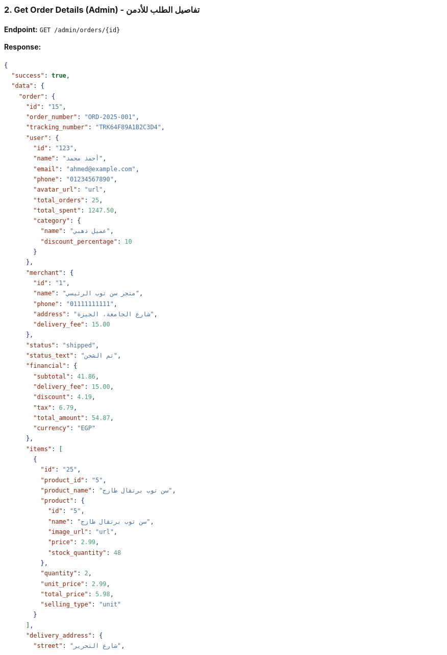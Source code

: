 
### 2. Get Order Details (Admin) - تفاصيل الطلب للأدمن

**Endpoint:** `GET /admin/orders/{id}`

**Response:**
```json
{
  "success": true,
  "data": {
    "order": {
      "id": "15",
      "order_number": "ORD-2025-001",
      "tracking_number": "TRK64F89A1B2C3D4",
      "user": {
        "id": "123",
        "name": "أحمد محمد",
        "email": "ahmed@example.com",
        "phone": "01234567890",
        "avatar_url": "url",
        "total_orders": 25,
        "total_spent": 1247.50,
        "category": {
          "name": "عميل ذهبي",
          "discount_percentage": 10
        }
      },
      "merchant": {
        "id": "1",
        "name": "متجر سن توب الرئيسي",
        "phone": "01111111111",
        "address": "شارع الجامعة، الجيزة",
        "delivery_fee": 15.00
      },
      "status": "shipped",
      "status_text": "تم الشحن",
      "financial": {
        "subtotal": 41.86,
        "delivery_fee": 15.00,
        "discount": 4.19,
        "tax": 6.79,
        "total_amount": 54.87,
        "currency": "EGP"
      },
      "items": [
        {
          "id": "25",
          "product_id": "5",
          "product_name": "سن توب برتقال طازج",
          "product": {
            "id": "5",
            "name": "سن توب برتقال طازج",
            "image_url": "url",
            "price": 2.99,
            "stock_quantity": 48
          },
          "quantity": 2,
          "unit_price": 2.99,
          "total_price": 5.98,
          "selling_type": "unit"
        }
      ],
      "delivery_address": {
        "street": "شارع التحرير",
```